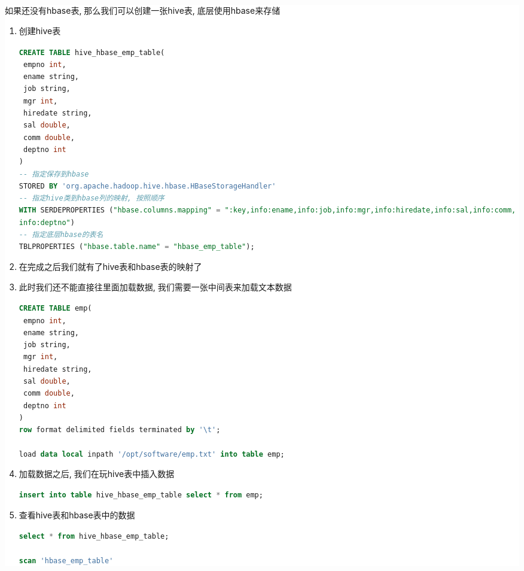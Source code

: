 如果还没有hbase表, 那么我们可以创建一张hive表, 底层使用hbase来存储

1. 创建hive表

   ~~~sql
   CREATE TABLE hive_hbase_emp_table(
   	empno int,
   	ename string,
   	job string,
   	mgr int,
   	hiredate string,
   	sal double,
   	comm double,
   	deptno int
   )
   -- 指定保存到hbase
   STORED BY 'org.apache.hadoop.hive.hbase.HBaseStorageHandler' 
   -- 指定hive类到hbase列的映射, 按照顺序
   WITH SERDEPROPERTIES ("hbase.columns.mapping" = ":key,info:ename,info:job,info:mgr,info:hiredate,info:sal,info:comm,info:deptno")
   -- 指定底层hbase的表名
   TBLPROPERTIES ("hbase.table.name" = "hbase_emp_table");
   ~~~

2. 在完成之后我们就有了hive表和hbase表的映射了

3. 此时我们还不能直接往里面加载数据, 我们需要一张中间表来加载文本数据

   ~~~sql
   CREATE TABLE emp(
   	empno int,
   	ename string,
   	job string,
   	mgr int,
   	hiredate string,
   	sal double,
   	comm double,
   	deptno int
   )
   row format delimited fields terminated by '\t';
   
   load data local inpath '/opt/software/emp.txt' into table emp;
   ~~~

4. 加载数据之后, 我们在玩hive表中插入数据

   ~~~sql
   insert into table hive_hbase_emp_table select * from emp;
   ~~~

5. 查看hive表和hbase表中的数据

   ~~~sql
   select * from hive_hbase_emp_table;
   
   scan 'hbase_emp_table'
   ~~~
